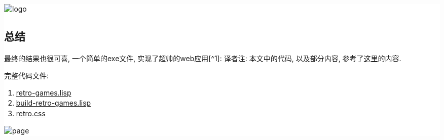 ![logo](/lisp-img/logo.png)

## 总结

最终的结果也很可喜, 一个简单的exe文件, 实现了超帅的web应用[^1]: 译者注: 本文中的代码, 以及部分内容, 参考了[这里](https://www.adamtornhill.com/articles/lispweb.htm)的内容.

完整代码文件:

1. [retro-games.lisp](/lisp-code/retro-games.lisp)
2. [build-retro-games.lisp](/lisp-code/build-retro-games.lisp)
3. [retro.css](/lisp-code/retro.css)

![page](/lisp-img/results.png)
    
    